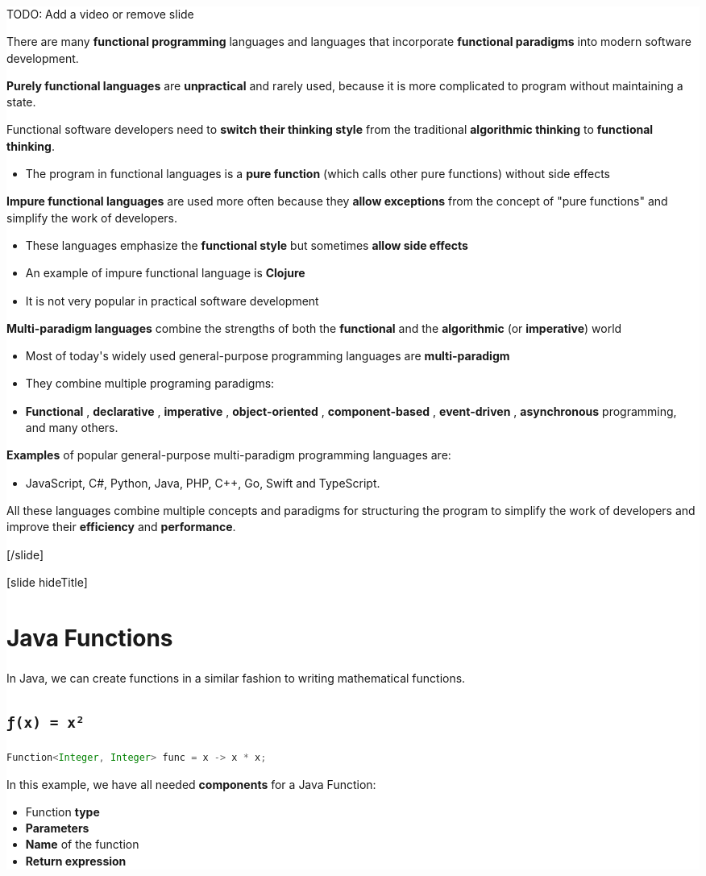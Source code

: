 TODO: Add a video or remove slide

There are many **functional programming** languages and languages that incorporate **functional paradigms** into modern software development.

**Purely functional languages** are **unpractical** and rarely used, because it is more complicated to program without maintaining a state.

Functional software developers need to **switch their thinking style** from the traditional **algorithmic thinking** to **functional thinking**. 

- The program in functional languages is a **pure function** (which calls other pure functions) without side effects

**Impure functional languages** are used more often because they **allow exceptions** from the concept of "pure functions" and simplify the work of developers.

- These languages emphasize the **functional style** but sometimes **allow side effects**

- An example of impure functional language is **Clojure**

- It is not very popular in practical software development

**Multi-paradigm languages** combine the strengths of both the **functional** and the **algorithmic** (or **imperative**) world

- Most of today's widely used general-purpose programming languages are **multi-paradigm**

- They combine multiple programing paradigms: 

- **Functional** , **declarative** , **imperative** , **object-oriented** , **component-based** , **event-driven** , **asynchronous** programming, and many others.



**Examples** of popular general-purpose multi-paradigm programming languages are:

- JavaScript, C#, Python, Java, PHP, C++, Go, Swift and TypeScript.

All these languages combine multiple concepts and paradigms for structuring the program to simplify the work of developers and improve their **efficiency** and **performance**.



[/slide]

[slide hideTitle]

# Java Functions

In Java, we can create functions in a similar fashion to writing mathematical functions.

## `ƒ(x) = x²`

``` java
Function<Integer, Integer> func = x -> x * x;
``` 

In this example, we have all needed **components** for a Java Function:
- Function **type**
- **Parameters**
- **Name** of the function 
- **Return expression**
